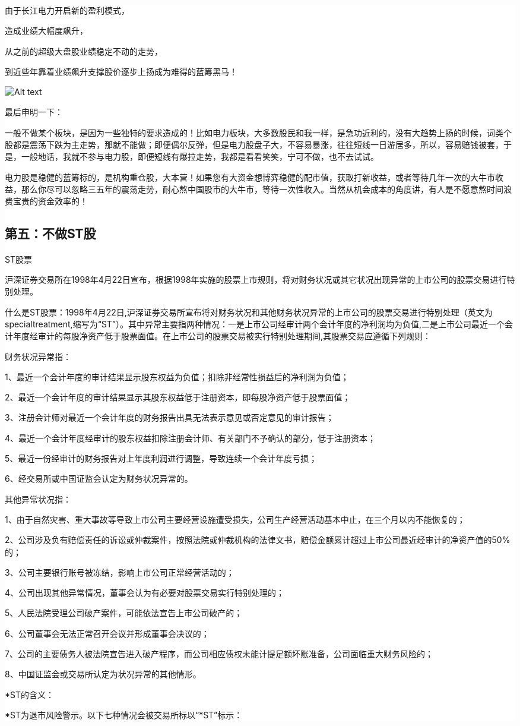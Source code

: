 由于长江电力开启新的盈利模式，

造成业绩大幅度飙升，

从之前的超级大盘股业绩稳定不动的走势，

到近些年靠着业绩飙升支撑股价逐步上扬成为难得的蓝筹黑马！

  ![Alt text](http://imagev2.xmcdn.com/group71/M09/20/1F/wKgO2V4-uR3QnicNAAK_sGkk4gA470.png!op_type=0&unlimited=1)

  最后申明一下：

一般不做某个板块，是因为一些独特的要求造成的！比如电力板块，大多数股民和我一样，是急功近利的，没有大趋势上扬的时候，词类个股都是震荡下跌为主走势，那就不能做；即便偶尔反弹，但是电力股盘子大，不容易暴涨，往往短线一日游居多，所以，容易赔钱被套，于是，一般地话，我就不参与电力股，即便短线有爆拉走势，我都是看看笑笑，宁可不做，也不去试试。

电力股是稳健的蓝筹标的，是机构重仓股，大本营！如果您有大资金想博弈稳健的配市值，获取打新收益，或者等待几年一次的大牛市收益，那么你尽可以忽略三五年的震荡走势，耐心熬中国股市的大牛市，等待一次性收入。当然从机会成本的角度讲，有人是不愿意熬时间浪费宝贵的资金效率的！

## 第五：不做ST股

ST股票

沪深证券交易所在1998年4月22日宣布，根据1998年实施的股票上市规则，将对财务状况或其它状况出现异常的上市公司的股票交易进行特别处理。

什么是ST股票：1998年4月22日,沪深证券交易所宣布将对财务状况和其他财务状况异常的上市公司的股票交易进行特别处理（英文为specialtreatment,缩写为“ST”）。其中异常主要指两种情况：一是上市公司经审计两个会计年度的净利润均为负值,二是上市公司最近一个会计年度经审计的每股净资产低于股票面值。在上市公司的股票交易被实行特别处理期间,其股票交易应遵循下列规则：

财务状况异常指：

1、最近一个会计年度的审计结果显示股东权益为负值；扣除非经常性损益后的净利润为负值；

2、最近一个会计年度的审计结果显示其股东权益低于注册资本，即每股净资产低于股票面值；

3、注册会计师对最近一个会计年度的财务报告出具无法表示意见或否定意见的审计报告；

4、最近一个会计年度经审计的股东权益扣除注册会计师、有关部门不予确认的部分，低于注册资本；

5、最近一份经审计的财务报告对上年度利润进行调整，导致连续一个会计年度亏损；

6、经交易所或中国证监会认定为财务状况异常的。

其他异常状况指：

1、由于自然灾害、重大事故等导致上市公司主要经营设施遭受损失，公司生产经营活动基本中止，在三个月以内不能恢复的；

2、公司涉及负有赔偿责任的诉讼或仲裁案件，按照法院或仲裁机构的法律文书，赔偿金额累计超过上市公司最近经审计的净资产值的50%的；

3、公司主要银行账号被冻结，影响上市公司正常经营活动的；

4、公司出现其他异常情况，董事会认为有必要对股票交易实行特别处理的；

5、人民法院受理公司破产案件，可能依法宣告上市公司破产的；

6、公司董事会无法正常召开会议并形成董事会决议的；

7、公司的主要债务人被法院宣告进入破产程序，而公司相应债权未能计提足额坏账准备，公司面临重大财务风险的；

8、中国证监会或交易所认定为状况异常的其他情形。

*ST的含义：

*ST为退市风险警示。以下七种情况会被交易所标以“*ST”标示：
